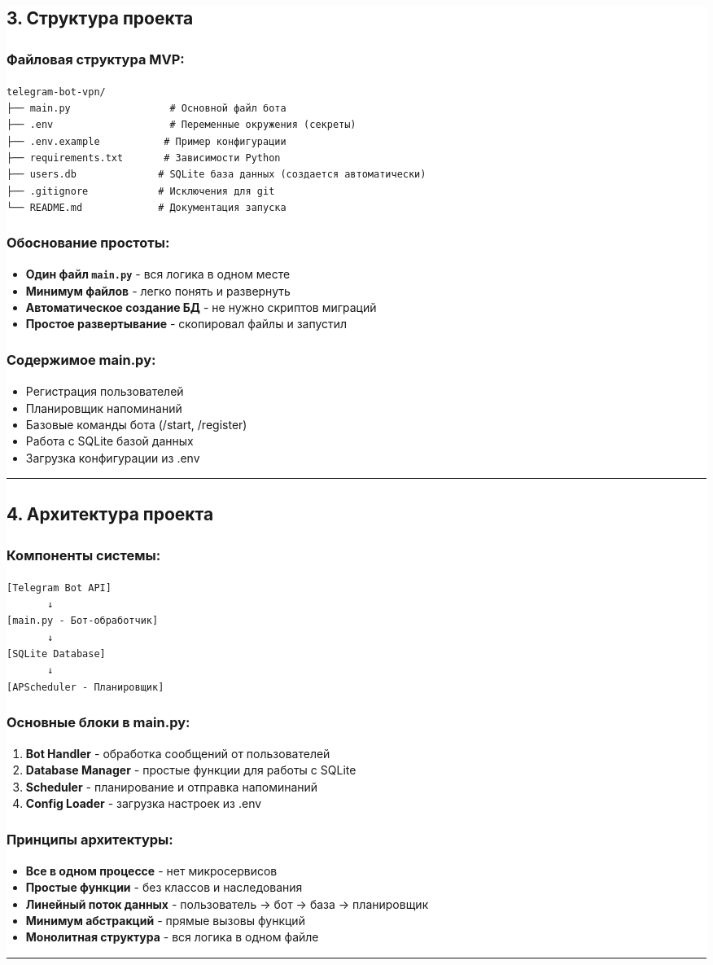 ## 3. Структура проекта

### Файловая структура MVP:
```
telegram-bot-vpn/
├── main.py                 # Основной файл бота
├── .env                    # Переменные окружения (секреты)
├── .env.example           # Пример конфигурации 
├── requirements.txt       # Зависимости Python
├── users.db              # SQLite база данных (создается автоматически)
├── .gitignore            # Исключения для git
└── README.md             # Документация запуска
```

### Обоснование простоты:
- **Один файл `main.py`** - вся логика в одном месте
- **Минимум файлов** - легко понять и развернуть  
- **Автоматическое создание БД** - не нужно скриптов миграций
- **Простое развертывание** - скопировал файлы и запустил

### Содержимое main.py:
- Регистрация пользователей
- Планировщик напоминаний
- Базовые команды бота (/start, /register)
- Работа с SQLite базой данных
- Загрузка конфигурации из .env

---

## 4. Архитектура проекта

### Компоненты системы:
```
[Telegram Bot API] 
       ↓
[main.py - Бот-обработчик]
       ↓
[SQLite Database]
       ↓  
[APScheduler - Планировщик]
```

### Основные блоки в main.py:
1. **Bot Handler** - обработка сообщений от пользователей
2. **Database Manager** - простые функции для работы с SQLite
3. **Scheduler** - планирование и отправка напоминаний
4. **Config Loader** - загрузка настроек из .env

### Принципы архитектуры:
- **Все в одном процессе** - нет микросервисов
- **Простые функции** - без классов и наследования  
- **Линейный поток данных** - пользователь → бот → база → планировщик
- **Минимум абстракций** - прямые вызовы функций
- **Монолитная структура** - вся логика в одном файле

---